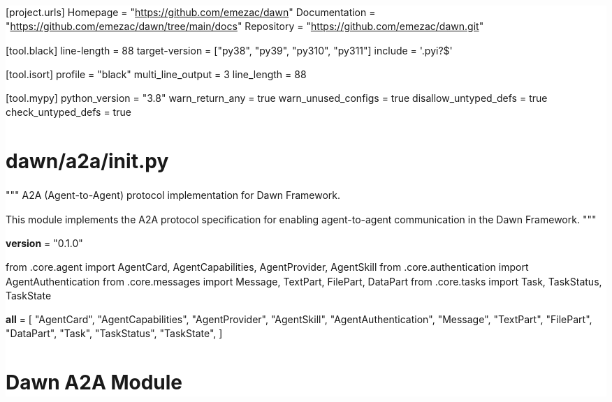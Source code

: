 [project.urls]
Homepage = "https://github.com/emezac/dawn"
Documentation = "https://github.com/emezac/dawn/tree/main/docs"
Repository = "https://github.com/emezac/dawn.git"

[tool.black]
line-length = 88
target-version = ["py38", "py39", "py310", "py311"]
include = '\.pyi?$'

[tool.isort]
profile = "black"
multi_line_output = 3
line_length = 88

[tool.mypy]
python_version = "3.8"
warn_return_any = true
warn_unused_configs = true
disallow_untyped_defs = true
check_untyped_defs = true
# dawn/a2a/__init__.py

"""
A2A (Agent-to-Agent) protocol implementation for Dawn Framework.

This module implements the A2A protocol specification for enabling
agent-to-agent communication in the Dawn Framework.
"""

__version__ = "0.1.0"

from .core.agent import AgentCard, AgentCapabilities, AgentProvider, AgentSkill
from .core.authentication import AgentAuthentication
from .core.messages import Message, TextPart, FilePart, DataPart
from .core.tasks import Task, TaskStatus, TaskState

__all__ = [
    "AgentCard",
    "AgentCapabilities",
    "AgentProvider",
    "AgentSkill",
    "AgentAuthentication",
    "Message",
    "TextPart",
    "FilePart",
    "DataPart",
    "Task",
    "TaskStatus",
    "TaskState",
]
# Dawn A2A Module
